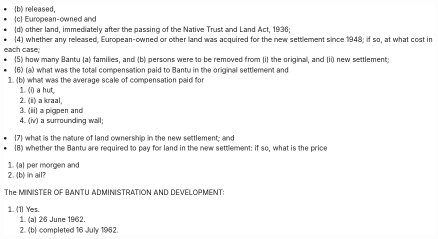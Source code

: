 <li>(b) released,</li>

<li>(c) European-owned and</li>

<li>(d) other land, immediately after the passing of the Native Trust and Land Act, 1936;</li>

</ol></li>

<li>(4) whether any released, European-owned or other land was acquired for the new settlement since 1948; if so, at what cost in each case;</li>

<li>(5) how many Bantu (a) families, and (b) persons were to be removed from (i) the original, and (ii) new settlement;</li>

<li>(6) (a) what was the total compensation paid to Bantu in the original settlement and

<ol>

<li>(b) what was the average scale of compensation paid for

<ol>

<li>(i) a hut,</li>

<li>(ii) a kraal,</li>

<li>(iii) a pigpen and</li>

<li>(iv) a surrounding wall;</li>

</ol></li>

</ol></li>

<li>(7) what is the nature of land ownership in the new settlement; and</li>

<li><span class="col_199-200" refersTo="page_0114"/>(8) whether the Bantu are required to pay for land in the new settlement: if so, what is the price

<ol>

<li>(a) per morgen and</li>

<li>(b) in ail?</li>

</ol></li>

</ol>

</question>

<answer by="#minister_of_bantu_administration_and_development" to="#malan">

<from>The MINISTER OF BANTU ADMINISTRATION AND DEVELOPMENT:</from>

<ol>

<li>(1) Yes.

<ol>

<li>(a) 26 June 1962.</li>

<li>(b) completed 16 July 1962.</li>
